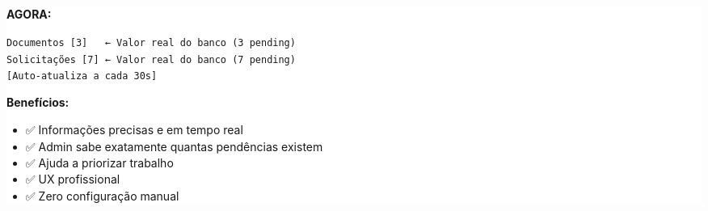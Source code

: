 **AGORA:**
```
Documentos [3]   ← Valor real do banco (3 pending)
Solicitações [7] ← Valor real do banco (7 pending)
[Auto-atualiza a cada 30s]
```

**Benefícios:**
- ✅ Informações precisas e em tempo real
- ✅ Admin sabe exatamente quantas pendências existem
- ✅ Ajuda a priorizar trabalho
- ✅ UX profissional
- ✅ Zero configuração manual
